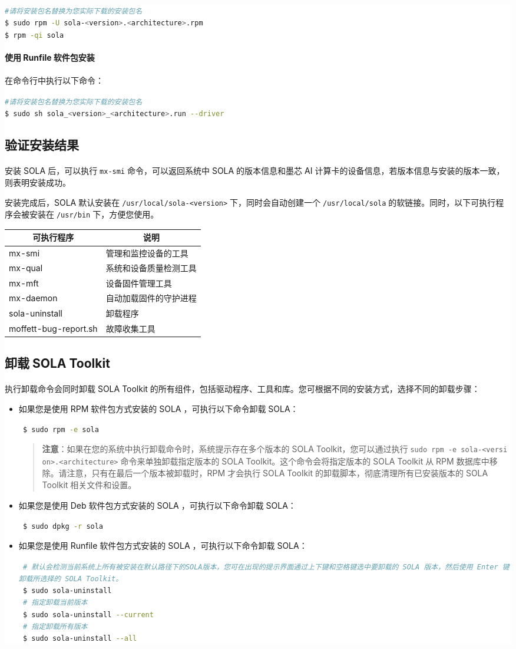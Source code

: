 ```Bash
#请将安装包名替换为您实际下载的安装包名
$ sudo rpm -U sola-<version>.<architecture>.rpm
$ rpm -qi sola
```

#### **使用 Runfile 软件包安装**

在命令行中执行以下命令：

```Bash
#请将安装包名替换为您实际下载的安装包名
$ sudo sh sola_<version>_<architecture>.run --driver
```

## **验证安装结果**

安装 SOLA 后，可以执行 `mx-smi` 命令，可以返回系统中 SOLA 的版本信息和墨芯 AI 计算卡的设备信息，若版本信息与安装的版本一致，则表明安装成功。

安装完成后，SOLA 默认安装在 `/usr/local/sola-<version>` 下，同时会自动创建一个 `/usr/local/sola` 的软链接。同时，以下可执行程序会被安装在 `/usr/bin` 下，方便您使用。

| **可执行程序**        | **说明**               |
| --------------------- | ---------------------- |
| mx-smi                | 管理和监控设备的工具   |
| mx-qual               | 系统和设备质量检测工具 |
| mx-mft                | 设备固件管理工具       |
| mx-daemon             | 自动加载固件的守护进程 |
| sola-uninstall        | 卸载程序               |
| moffett-bug-report.sh | 故障收集工具           |

## **卸载 SOLA** **Toolkit**

执行卸载命令会同时卸载 SOLA Toolkit 的所有组件，包括驱动程序、工具和库。您可根据不同的安装方式，选择不同的卸载步骤：

- 如果您是使用 RPM 软件包方式安装的 SOLA ，可执行以下命令卸载 SOLA：

  ```Bash
   $ sudo rpm -e sola
  ```

  > **注意**：如果在您的系统中执行卸载命令时，系统提示存在多个版本的 SOLA Toolkit，您可以通过执行 `sudo rpm -e sola-<version>.<architecture>` 命令来单独卸载指定版本的 SOLA Toolkit。这个命令会将指定版本的 SOLA Toolkit 从 RPM 数据库中移除。请注意，只有在最后一个版本被卸载时，RPM 才会执行 SOLA Toolkit 的卸载脚本，彻底清理所有已安装版本的 SOLA Toolkit 相关文件和设置。

- 如果您是使用 Deb 软件包方式安装的 SOLA ，可执行以下命令卸载 SOLA：

  ```Bash
   $ sudo dpkg -r sola
  ```

- 如果您是使用 Runfile 软件包方式安装的 SOLA ，可执行以下命令卸载 SOLA：

  ```Bash
   # 默认会检测当前系统上所有被安装在默认路径下的SOLA版本，您可在出现的提示界面通过上下键和空格键选中要卸载的 SOLA 版本，然后使用 Enter 键卸载所选择的 SOLA Toolkit。
   $ sudo sola-uninstall
   # 指定卸载当前版本
   $ sudo sola-uninstall --current
   # 指定卸载所有版本
   $ sudo sola-uninstall --all
  ```
